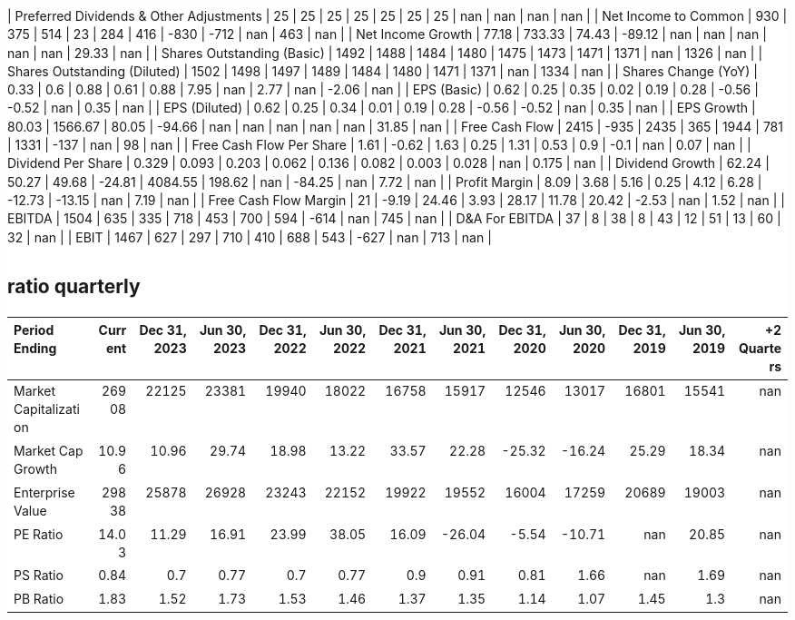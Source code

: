 | Preferred Dividends & Other Adjustments |         25     |         25     |         25     |         25     |         25     |         25     |         25     |        nan     |            nan |        nan     |           nan |
| Net Income to Common                    |        930     |        375     |        514     |         23     |        284     |        416     |       -830     |       -712     |            nan |        463     |           nan |
| Net Income Growth                       |         77.18  |        733.33  |         74.43  |        -89.12  |        nan     |        nan     |        nan     |        nan     |            nan |         29.33  |           nan |
| Shares Outstanding (Basic)              |       1492     |       1488     |       1484     |       1480     |       1475     |       1473     |       1471     |       1371     |            nan |       1326     |           nan |
| Shares Outstanding (Diluted)            |       1502     |       1498     |       1497     |       1489     |       1484     |       1480     |       1471     |       1371     |            nan |       1334     |           nan |
| Shares Change (YoY)                     |          0.33  |          0.6   |          0.88  |          0.61  |          0.88  |          7.95  |        nan     |          2.77  |            nan |         -2.06  |           nan |
| EPS (Basic)                             |          0.62  |          0.25  |          0.35  |          0.02  |          0.19  |          0.28  |         -0.56  |         -0.52  |            nan |          0.35  |           nan |
| EPS (Diluted)                           |          0.62  |          0.25  |          0.34  |          0.01  |          0.19  |          0.28  |         -0.56  |         -0.52  |            nan |          0.35  |           nan |
| EPS Growth                              |         80.03  |       1566.67  |         80.05  |        -94.66  |        nan     |        nan     |        nan     |        nan     |            nan |         31.85  |           nan |
| Free Cash Flow                          |       2415     |       -935     |       2435     |        365     |       1944     |        781     |       1331     |       -137     |            nan |         98     |           nan |
| Free Cash Flow Per Share                |          1.61  |         -0.62  |          1.63  |          0.25  |          1.31  |          0.53  |          0.9   |         -0.1   |            nan |          0.07  |           nan |
| Dividend Per Share                      |          0.329 |          0.093 |          0.203 |          0.062 |          0.136 |          0.082 |          0.003 |          0.028 |            nan |          0.175 |           nan |
| Dividend Growth                         |         62.24  |         50.27  |         49.68  |        -24.81  |       4084.55  |        198.62  |        nan     |        -84.25  |            nan |          7.72  |           nan |
| Profit Margin                           |          8.09  |          3.68  |          5.16  |          0.25  |          4.12  |          6.28  |        -12.73  |        -13.15  |            nan |          7.19  |           nan |
| Free Cash Flow Margin                   |         21     |         -9.19  |         24.46  |          3.93  |         28.17  |         11.78  |         20.42  |         -2.53  |            nan |          1.52  |           nan |
| EBITDA                                  |       1504     |        635     |        335     |        718     |        453     |        700     |        594     |       -614     |            nan |        745     |           nan |
| D&A For EBITDA                          |         37     |          8     |         38     |          8     |         43     |         12     |         51     |         13     |             60 |         32     |           nan |
| EBIT                                    |       1467     |        627     |        297     |        710     |        410     |        688     |        543     |       -627     |            nan |        713     |           nan |

## ratio quarterly
| Period Ending            |   Current |   Dec 31, 2023 |   Jun 30, 2023 |   Dec 31, 2022 |   Jun 30, 2022 |   Dec 31, 2021 |   Jun 30, 2021 |   Dec 31, 2020 |   Jun 30, 2020 |   Dec 31, 2019 |   Jun 30, 2019 |   +2 Quarters |
|:-------------------------|----------:|---------------:|---------------:|---------------:|---------------:|---------------:|---------------:|---------------:|---------------:|---------------:|---------------:|--------------:|
| Market Capitalization    |  26908    |       22125    |       23381    |       19940    |       18022    |       16758    |       15917    |       12546    |       13017    |       16801    |       15541    |           nan |
| Market Cap Growth        |     10.96 |          10.96 |          29.74 |          18.98 |          13.22 |          33.57 |          22.28 |         -25.32 |         -16.24 |          25.29 |          18.34 |           nan |
| Enterprise Value         |  29838    |       25878    |       26928    |       23243    |       22152    |       19922    |       19552    |       16004    |       17259    |       20689    |       19003    |           nan |
| PE Ratio                 |     14.03 |          11.29 |          16.91 |          23.99 |          38.05 |          16.09 |         -26.04 |          -5.54 |         -10.71 |         nan    |          20.85 |           nan |
| PS Ratio                 |      0.84 |           0.7  |           0.77 |           0.7  |           0.77 |           0.9  |           0.91 |           0.81 |           1.66 |         nan    |           1.69 |           nan |
| PB Ratio                 |      1.83 |           1.52 |           1.73 |           1.53 |           1.46 |           1.37 |           1.35 |           1.14 |           1.07 |           1.45 |           1.3  |           nan |